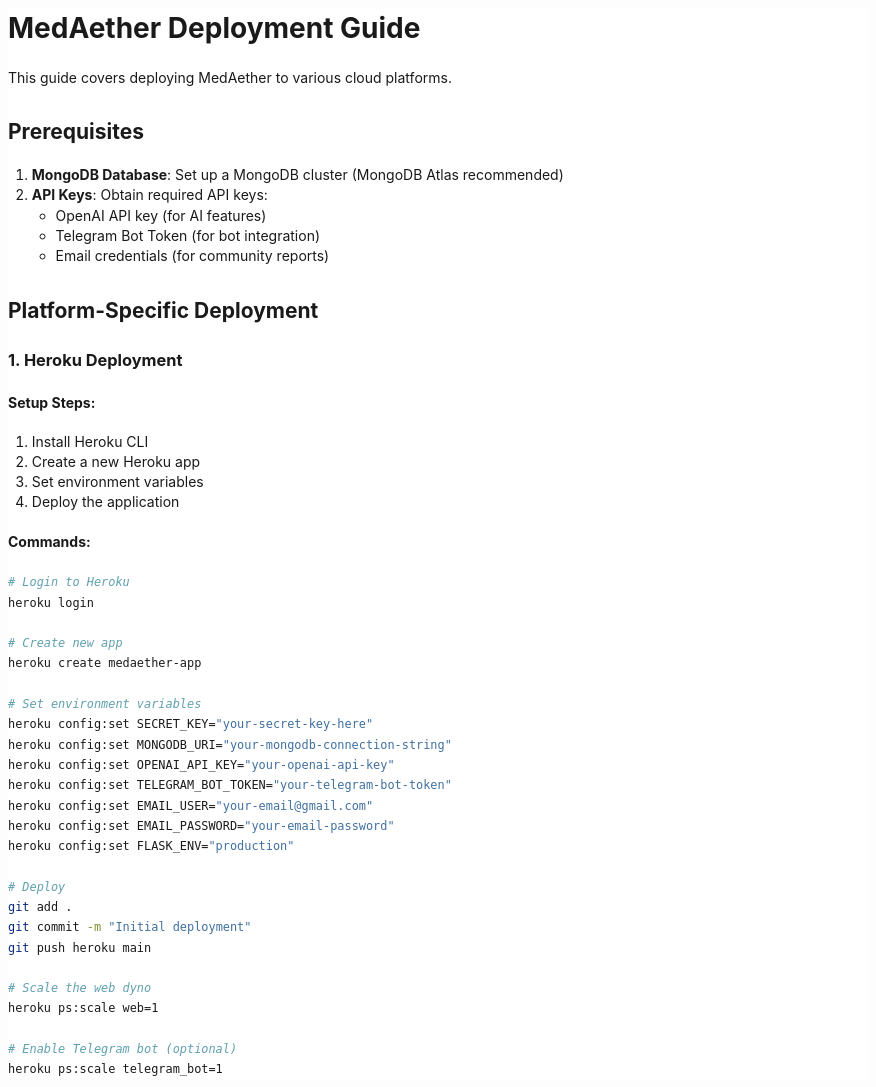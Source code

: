 # MedAether Deployment Guide

This guide covers deploying MedAether to various cloud platforms.

## Prerequisites

1. **MongoDB Database**: Set up a MongoDB cluster (MongoDB Atlas recommended)
2. **API Keys**: Obtain required API keys:
   - OpenAI API key (for AI features)
   - Telegram Bot Token (for bot integration)
   - Email credentials (for community reports)

## Platform-Specific Deployment

### 1. Heroku Deployment

#### Setup Steps:
1. Install Heroku CLI
2. Create a new Heroku app
3. Set environment variables
4. Deploy the application

#### Commands:
```bash
# Login to Heroku
heroku login

# Create new app
heroku create medaether-app

# Set environment variables
heroku config:set SECRET_KEY="your-secret-key-here"
heroku config:set MONGODB_URI="your-mongodb-connection-string"
heroku config:set OPENAI_API_KEY="your-openai-api-key"
heroku config:set TELEGRAM_BOT_TOKEN="your-telegram-bot-token"
heroku config:set EMAIL_USER="your-email@gmail.com"
heroku config:set EMAIL_PASSWORD="your-email-password"
heroku config:set FLASK_ENV="production"

# Deploy
git add .
git commit -m "Initial deployment"
git push heroku main

# Scale the web dyno
heroku ps:scale web=1

# Enable Telegram bot (optional)
heroku ps:scale telegram_bot=1
```
